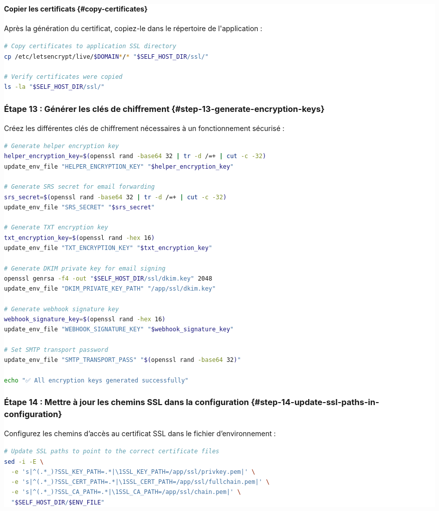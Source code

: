 #### Copier les certificats {#copy-certificates}

Après la génération du certificat, copiez-le dans le répertoire de l'application :

```bash
# Copy certificates to application SSL directory
cp /etc/letsencrypt/live/$DOMAIN*/* "$SELF_HOST_DIR/ssl/"

# Verify certificates were copied
ls -la "$SELF_HOST_DIR/ssl/"
```

### Étape 13 : Générer les clés de chiffrement {#step-13-generate-encryption-keys}

Créez les différentes clés de chiffrement nécessaires à un fonctionnement sécurisé :

```bash
# Generate helper encryption key
helper_encryption_key=$(openssl rand -base64 32 | tr -d /=+ | cut -c -32)
update_env_file "HELPER_ENCRYPTION_KEY" "$helper_encryption_key"

# Generate SRS secret for email forwarding
srs_secret=$(openssl rand -base64 32 | tr -d /=+ | cut -c -32)
update_env_file "SRS_SECRET" "$srs_secret"

# Generate TXT encryption key
txt_encryption_key=$(openssl rand -hex 16)
update_env_file "TXT_ENCRYPTION_KEY" "$txt_encryption_key"

# Generate DKIM private key for email signing
openssl genrsa -f4 -out "$SELF_HOST_DIR/ssl/dkim.key" 2048
update_env_file "DKIM_PRIVATE_KEY_PATH" "/app/ssl/dkim.key"

# Generate webhook signature key
webhook_signature_key=$(openssl rand -hex 16)
update_env_file "WEBHOOK_SIGNATURE_KEY" "$webhook_signature_key"

# Set SMTP transport password
update_env_file "SMTP_TRANSPORT_PASS" "$(openssl rand -base64 32)"

echo "✅ All encryption keys generated successfully"
```

### Étape 14 : Mettre à jour les chemins SSL dans la configuration {#step-14-update-ssl-paths-in-configuration}

Configurez les chemins d’accès au certificat SSL dans le fichier d’environnement :

```bash
# Update SSL paths to point to the correct certificate files
sed -i -E \
  -e 's|^(.*_)?SSL_KEY_PATH=.*|\1SSL_KEY_PATH=/app/ssl/privkey.pem|' \
  -e 's|^(.*_)?SSL_CERT_PATH=.*|\1SSL_CERT_PATH=/app/ssl/fullchain.pem|' \
  -e 's|^(.*_)?SSL_CA_PATH=.*|\1SSL_CA_PATH=/app/ssl/chain.pem|' \
  "$SELF_HOST_DIR/$ENV_FILE"
```
